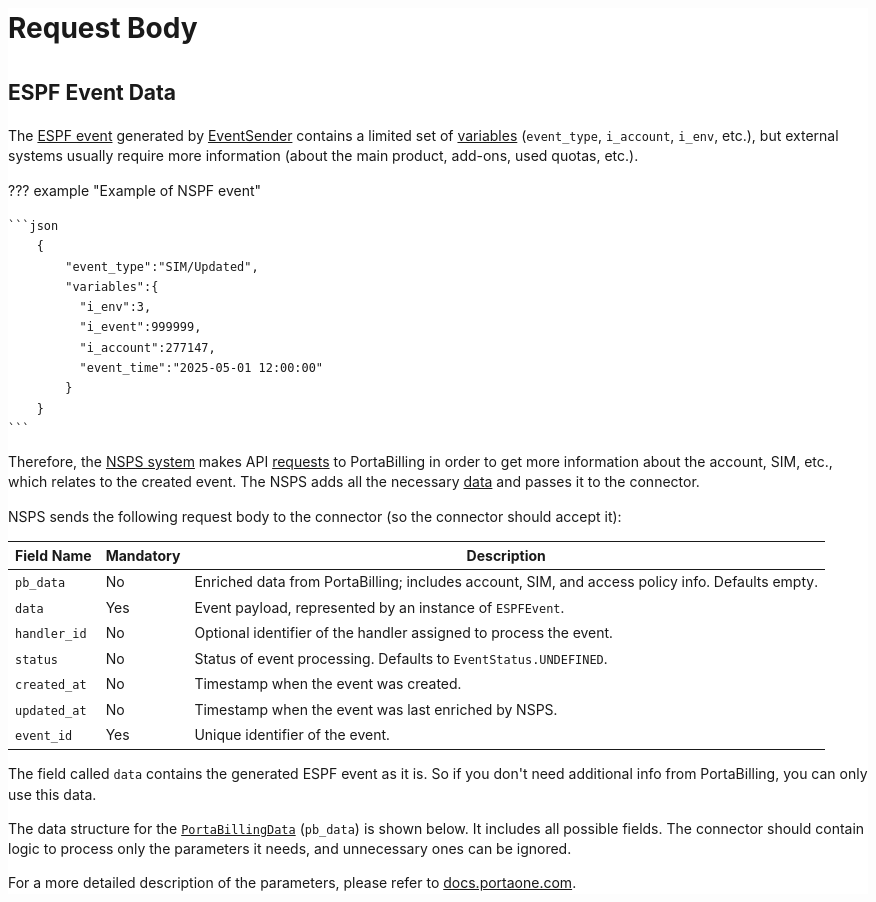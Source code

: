 # Request Body

## ESPF Event Data

The [ESPF event][espf-event] generated by [EventSender][eventsender] contains a limited set of [variables][variables] (`event_type`, `i_account`, `i_env`, etc.), but external systems usually require more information (about the main product, add-ons, used quotas, etc.).

??? example "Example of NSPF event"

    ```json
        {
            "event_type":"SIM/Updated",
            "variables":{
              "i_env":3,
              "i_event":999999,
              "i_account":277147,
              "event_time":"2025-05-01 12:00:00"
            }
        }
    ```

Therefore, the [NSPS system][nsps] makes API [requests][api-requests] to PortaBilling in order to get more information about the account, SIM, etc., which relates to the created event. The NSPS adds all the necessary [data][enriched-event] and passes it to the connector.

NSPS sends the following request body to the connector (so the connector should accept it):

| Field Name   | Mandatory | Description                                                                                     |
| ------------ | --------- | ----------------------------------------------------------------------------------------------- |
| `pb_data`    | No        | Enriched data from PortaBilling; includes account, SIM, and access policy info. Defaults empty. |
| `data`       | Yes       | Event payload, represented by an instance of `ESPFEvent`.                                       |
| `handler_id` | No        | Optional identifier of the handler assigned to process the event.                               |
| `status`     | No        | Status of event processing. Defaults to `EventStatus.UNDEFINED`.                                |
| `created_at` | No        | Timestamp when the event was created.                                                           |
| `updated_at` | No        | Timestamp when the event was last enriched by NSPS.                                             |
| `event_id`   | Yes       | Unique identifier of the event.                                                                 |

The field called `data` contains the generated ESPF event as it is. So if you don't need additional info from PortaBilling, you can only use this data.

The data structure for the [`PortaBillingData`][portabilling-data] (`pb_data`) is shown below. It includes all possible fields. The connector should contain logic to process only the parameters it needs, and unnecessary ones can be ignored.

For a more detailed description of the parameters, please refer to [docs.portaone.com](https://docs.portaone.com/API/mr120/AccountInterface/#overview).


[espf-event]: https://docs.portaone.com/docs/mr121-events-that-espf-handlers-support?topic=eventsender-handler-events
[eventsender]: https://docs.portaone.com/docs/mr121-provisioning-via-webhooks?topic=provisioning-event-version
[variables]: https://docs.portaone.com/docs/mr121-provisioning-via-webhooks?topic=provisioning-event-version
[api-requests]: https://docs.portaone.com/
[nsps]: ../../../NSPS/nsps-overview
[enriched-event]: ../../../NSPS/data-flows#output
[portabilling-data]: #portabilling-data
[account-info]: #account-info
[assigned-add-on]: #assigned-add-on
[service-feature]: #service-feature
[sim-info]: #sim-info
[previous-sim-info]: #previous-sim-info
[access-policy-info]: #access-policy-info
[product-info]: #product-info
[vd-counter-info]: #vd-counter-info